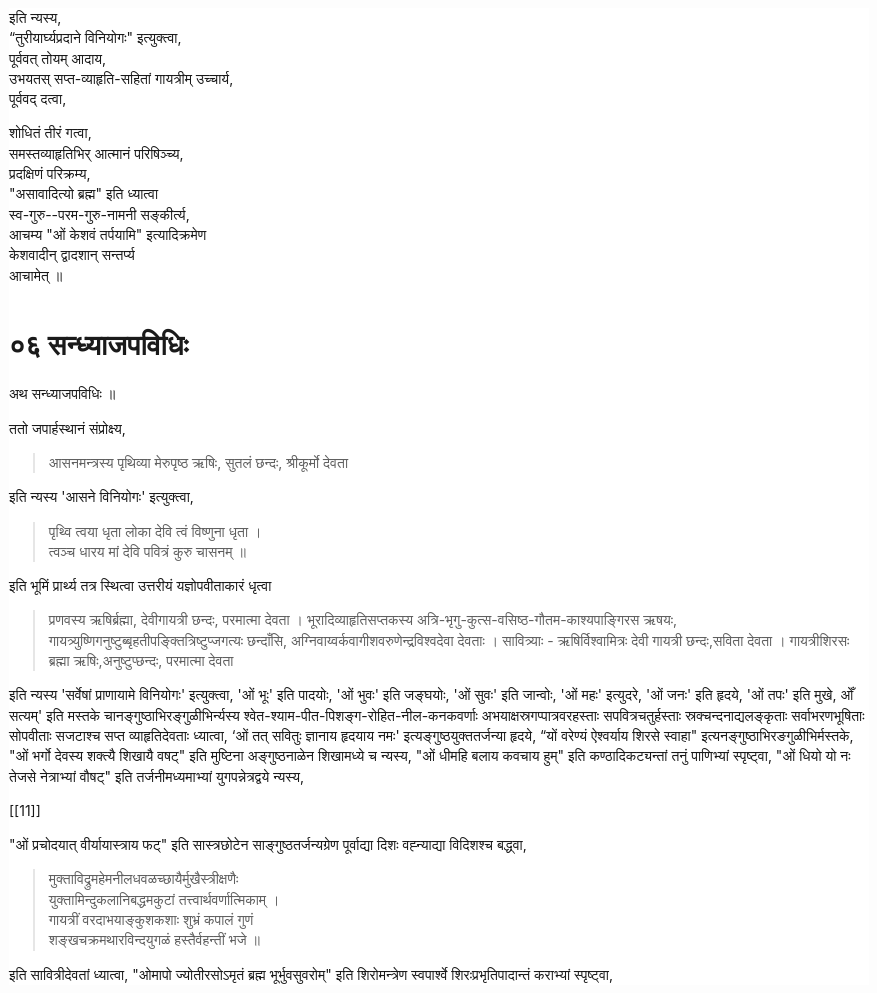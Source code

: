 इति न्यस्य,  
“तुरीयार्घ्यप्रदाने विनियोगः" इत्युक्त्वा,  
पूर्ववत् तोयम् आदाय,  
उभयतस् सप्त-व्याहृति-सहितां गायत्रीम् उच्चार्य,  
पूर्ववद् दत्वा,

शोधितं तीरं गत्वा,  
समस्तव्याहृतिभिर् आत्मानं परिषिञ्च्य,  
प्रदक्षिणं परिक्रम्य,  
"असावादित्यो ब्रह्म" इति ध्यात्वा  
स्व-गुरु--परम-गुरु-नामनी सङ्कीर्त्य,  
आचम्य "ओं केशवं तर्पयामि" इत्यादिक्रमेण  
केशवादीन् द्वादशान् सन्तर्प्य  
आचामेत् ॥ 
# ०६ सन्ध्याजपविधिः

अथ सन्ध्याजपविधिः ॥

ततो जपार्हस्थानं संप्रोक्ष्य, 

> आसनमन्त्रस्य पृथिव्या मेरुपृष्ठ ऋषिः, सुतलं छन्दः, श्रीकूर्मो देवता 

इति न्यस्य 'आसने विनियोगः' इत्युक्त्वा,

> पृथ्वि त्वया धृता लोका देवि त्वं विष्णुना धृता ।  
त्वञ्च धारय मां देवि पवित्रं कुरु चासनम् ॥ 

इति भूमिं प्रार्थ्य तत्र स्थित्वा उत्तरीयं यज्ञोपवीताकारं धृत्वा 

> प्रणवस्य ऋषिर्ब्रह्मा, देवीगायत्री छन्दः, परमात्मा देवता । भूरादिव्याहृतिसप्तकस्य अत्रि-भृगु-कुत्स-वसिष्ठ-गौतम-काश्यपाङ्गिरस ऋषयः, गायत्र्युष्णिगनुष्टुब्बृहतीपङ्क्तित्रिष्टुप्जगत्यः छन्दाँसि, अग्निवाय्वर्कवागीशवरुणेन्द्रविश्वदेवा देवताः । सावित्र्याः - ऋषिर्विश्वामित्रः देवी गायत्री छन्दः,सविता देवता । गायत्रीशिरसः ब्रह्मा ऋषिः,अनुष्टुप्छन्दः, परमात्मा देवता 

इति न्यस्य 'सर्वेषां प्राणायामे विनियोगः' इत्युक्त्वा, 'ओं भूः' इति पादयोः, 'ओं भुवः' इति जङ्घयोः, 'ओं सुवः' इति जान्वोः, 'ओं महः' इत्युदरे, 'ओं जनः' इति हृदये, 'ओं तपः' इति मुखे, ओँ सत्यम्' इति मस्तके चानङ्गुष्ठाभिरङ्गुळीभिर्न्यस्य 
श्वेत-श्याम-पीत-पिशङ्ग-रोहित-नील-कनकवर्णाः अभयाक्षस्रगप्पात्रवरहस्ताः सपवित्रचतुर्हस्ताः स्रक्चन्दनाद्यलङ्कृताः सर्वाभरणभूषिताः सोपवीताः सजटाश्च सप्त व्याहृतिदेवताः ध्यात्वा, ‘ओं तत् सवितुः ज्ञानाय हृदयाय नमः' इत्यङ्गुष्ठयुक्ततर्जन्या हृदये, “यों वरेण्यं ऐश्वर्याय शिरसे स्वाहा" इत्यनङ्गुष्ठाभिरङगुळीभिर्मस्तके, "ओं भर्गो देवस्य शक्त्यै शिखायै वषट्" इति मुष्टिना अङ्गुष्ठनाळेन शिखामध्ये च न्यस्य, "ओं धीमहि बलाय कवचाय हुम्" इति कण्ठादिकट्यन्तां तनुं पाणिभ्यां स्पृष्ट्वा, "ओं धियो यो नः तेजसे नेत्राभ्यां वौषट्" इति तर्जनीमध्यमाभ्यां युगपन्नेत्रद्वये न्यस्य,

[[11]]

"ओं प्रचोदयात् वीर्यायास्त्राय फट्" इति सास्त्रछोटेन साङ्गुष्ठतर्जन्यग्रेण पूर्वाद्या दिशः वह्न्याद्या विदिशश्च बद्ध्वा, 

> मुक्ताविद्रुमहेमनीलधवळच्छायैर्मुखैस्त्रीक्षणैः   
युक्तामिन्दुकलानिबद्धमकुटां तत्त्वार्थवर्णात्मिकाम् ।  
गायत्रीं वरदाभयाङ्कुशकशाः शुभ्रं कपालं गुणं  
शङ्खचक्रमथारविन्दयुगळं हस्तैर्वहन्तीं भजे ॥ 

इति सावित्रीदेवतां ध्यात्वा, "ओमापो ज्योतीरसोऽमृतं ब्रह्म भूर्भुवसुवरोम्" इति शिरोमन्त्रेण स्वपार्श्वे शिरःप्रभृतिपादान्तं कराभ्यां स्पृष्ट्वा,
